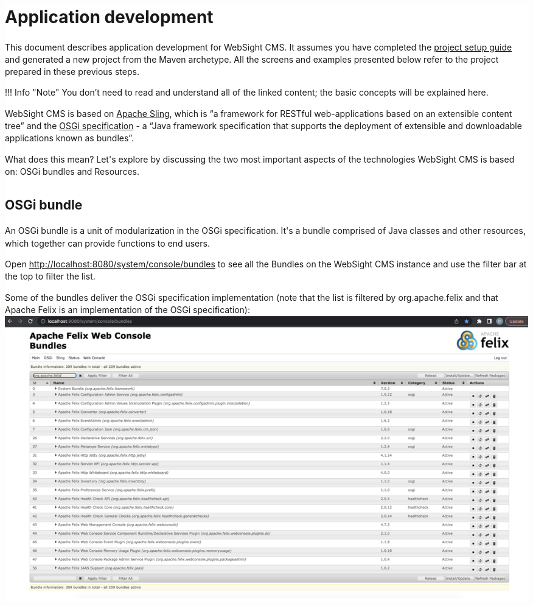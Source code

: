 # Application development

This document describes application development for WebSight CMS. It assumes you have completed the [project setup guide](../setup/) and generated a new project from the Maven archetype. All the screens and examples presented below refer to the project prepared in these previous steps.

!!! Info "Note"
    You don’t need to read and understand all of the linked content; the basic concepts will be explained here.

WebSight CMS is based on [Apache Sling](https://sling.apache.org/), which is “a framework for RESTful web-applications based on an extensible content tree”​​ and the [OSGi specification](https://www.osgi.org/) - a “Java framework specification that supports the deployment of extensible and downloadable applications known as bundles”.

What does this mean?  Let's explore by discussing the two most important aspects of the technologies WebSight CMS is based on: OSGi bundles and Resources.

## OSGi bundle

An OSGi bundle is a unit of modularization in the OSGi specification. It's a bundle comprised of Java classes and other resources, which together can provide functions to end users.

Open [http://localhost:8080/system/console/bundles](http://localhost:8080/system/console/bundles) to see all the Bundles on the WebSight CMS instance and use the filter bar at the top to filter the list.

Some of the bundles deliver the OSGi specification implementation (note that the list is filtered by org.apache.felix and that Apache Felix is an implementation of the OSGi specification):
![Bundles - OSGi secification implementation](img07.png)
